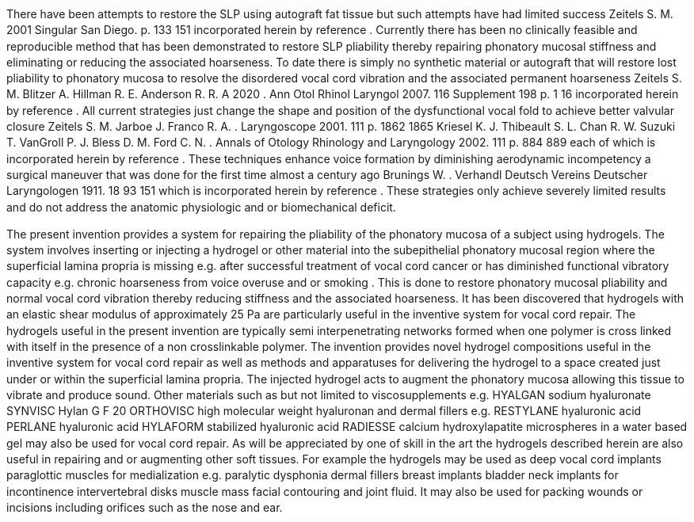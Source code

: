There have been attempts to restore the SLP using autograft fat tissue but such attempts have had limited success Zeitels S. M. 2001 Singular San Diego. p. 133 151 incorporated herein by reference . Currently there has been no clinically feasible and reproducible method that has been demonstrated to restore SLP pliability thereby repairing phonatory mucosal stiffness and eliminating or reducing the associated hoarseness. To date there is simply no synthetic material or autograft that will restore lost pliability to phonatory mucosa to resolve the disordered vocal cord vibration and the associated permanent hoarseness Zeitels S. M. Blitzer A. Hillman R. E. Anderson R. R. A 2020 . Ann Otol Rhinol Laryngol 2007. 116 Supplement 198 p. 1 16 incorporated herein by reference . All current strategies just change the shape and position of the dysfunctional vocal fold to achieve better valvular closure Zeitels S. M. Jarboe J. Franco R. A. . Laryngoscope 2001. 111 p. 1862 1865 Kriesel K. J. Thibeault S. L. Chan R. W. Suzuki T. VanGroll P. J. Bless D. M. Ford C. N. . Annals of Otology Rhinology and Laryngology 2002. 111 p. 884 889 each of which is incorporated herein by reference . These techniques enhance voice formation by diminishing aerodynamic incompetency a surgical maneuver that was done for the first time almost a century ago Brunings W. . Verhandl Deutsch Vereins Deutscher Laryngologen 1911. 18 93 151 which is incorporated herein by reference . These strategies only achieve severely limited results and do not address the anatomic physiologic and or biomechanical deficit.

The present invention provides a system for repairing the pliability of the phonatory mucosa of a subject using hydrogels. The system involves inserting or injecting a hydrogel or other material into the subepithelial phonatory mucosal region where the superficial lamina propria is missing e.g. after successful treatment of vocal cord cancer or has diminished functional vibratory capacity e.g. chronic hoarseness from voice overuse and or smoking . This is done to restore phonatory mucosal pliability and normal vocal cord vibration thereby reducing stiffness and the associated hoarseness. It has been discovered that hydrogels with an elastic shear modulus of approximately 25 Pa are particularly useful in the inventive system for vocal cord repair. The hydrogels useful in the present invention are typically semi interpenetrating networks formed when one polymer is cross linked with itself in the presence of a non crosslinkable polymer. The invention provides novel hydrogel compositions useful in the inventive system for vocal cord repair as well as methods and apparatuses for delivering the hydrogel to a space created just under or within the superficial lamina propria. The injected hydrogel acts to augment the phonatory mucosa allowing this tissue to vibrate and produce sound. Other materials such as but not limited to viscosupplements e.g. HYALGAN sodium hyaluronate SYNVISC Hylan G F 20 ORTHOVISC high molecular weight hyaluronan and dermal fillers e.g. RESTYLANE hyaluronic acid PERLANE hyaluronic acid HYLAFORM stabilized hyaluronic acid RADIESSE calcium hydroxylapatite microspheres in a water based gel may also be used for vocal cord repair. As will be appreciated by one of skill in the art the hydrogels described herein are also useful in repairing and or augmenting other soft tissues. For example the hydrogels may be used as deep vocal cord implants paraglottic muscles for medialization e.g. paralytic dysphonia dermal fillers breast implants bladder neck implants for incontinence intervertebral disks muscle mass facial contouring and joint fluid. It may also be used for packing wounds or incisions including orifices such as the nose and ear.
